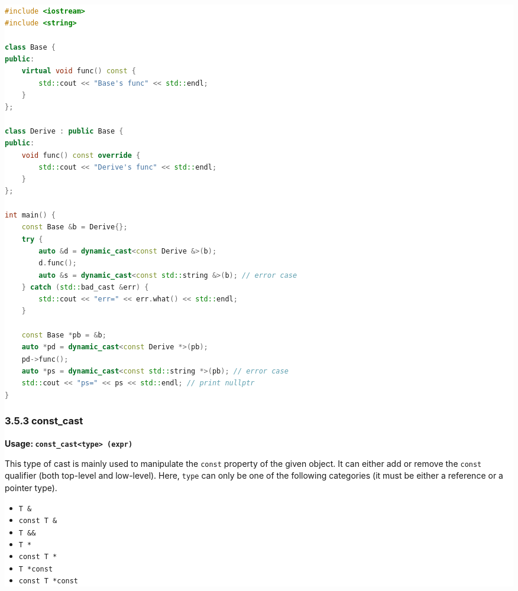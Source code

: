 ```cpp
#include <iostream>
#include <string>

class Base {
public:
    virtual void func() const {
        std::cout << "Base's func" << std::endl;
    }
};

class Derive : public Base {
public:
    void func() const override {
        std::cout << "Derive's func" << std::endl;
    }
};

int main() {
    const Base &b = Derive{};
    try {
        auto &d = dynamic_cast<const Derive &>(b);
        d.func();
        auto &s = dynamic_cast<const std::string &>(b); // error case
    } catch (std::bad_cast &err) {
        std::cout << "err=" << err.what() << std::endl;
    }

    const Base *pb = &b;
    auto *pd = dynamic_cast<const Derive *>(pb);
    pd->func();
    auto *ps = dynamic_cast<const std::string *>(pb); // error case
    std::cout << "ps=" << ps << std::endl; // print nullptr
}
```

### 3.5.3 const_cast

**Usage: `const_cast<type> (expr)`**

This type of cast is mainly used to manipulate the `const` property of the given object. It can either add or remove the `const` qualifier (both top-level and low-level).
Here, `type` can only be one of the following categories (it must be either a reference or a pointer type).

* `T &`
* `const T &`
* `T &&`
* `T *`
* `const T *`
* `T *const`
* `const T *const`
